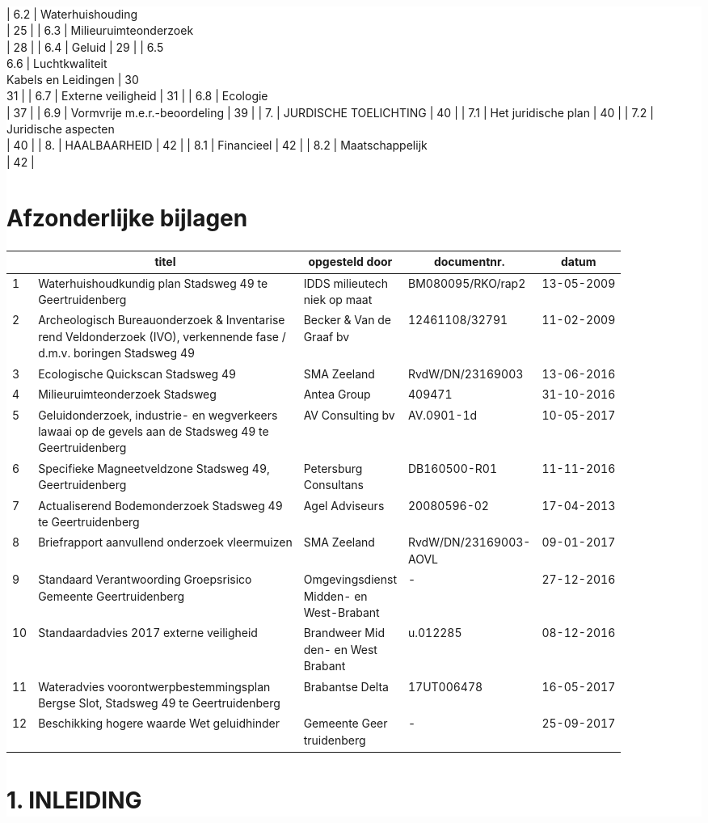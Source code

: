 | 6.2        | Waterhuishouding<br>                  | 25       |
| 6.3        | Milieuruimteonderzoek<br>             | 28       |
| 6.4        | Geluid                                | 29       |
| 6.5<br>6.6 | Luchtkwaliteit<br>Kabels en Leidingen | 30<br>31 |
| 6.7        | Externe veiligheid                    | 31       |
| 6.8        | Ecologie<br>                          | 37       |
| 6.9        | Vormvrije m.e.r.-beoordeling          | 39       |
| 7.         | JURDISCHE TOELICHTING                 | 40       |
| 7.1        | Het juridische plan                   | 40       |
| 7.2        | Juridische aspecten<br>               | 40       |
| 8.         | HAALBAARHEID                          | 42       |
| 8.1        | Financieel                            | 42       |
| 8.2        | Maatschappelijk<br>                   | 42       |

# **Afzonderlijke bijlagen**

|    | titel                                                                                                                      | opgesteld door                                | documentnr.               | datum      |
|----|----------------------------------------------------------------------------------------------------------------------------|-----------------------------------------------|---------------------------|------------|
| 1  | Waterhuishoudkundig plan Stadsweg 49 te<br>Geertruidenberg                                                                 | IDDS milieutech<br>niek op maat               | BM080095/RKO/rap2         | 13-05-2009 |
| 2  | Archeologisch Bureauonderzoek & Inventarise<br>rend Veldonderzoek (IVO), verkennende fase /<br>d.m.v. boringen Stadsweg 49 | Becker & Van de<br>Graaf bv                   | 12461108/32791            | 11-02-2009 |
| 3  | Ecologische Quickscan Stadsweg 49                                                                                          | SMA Zeeland                                   | RvdW/DN/23169003          | 13-06-2016 |
| 4  | Milieuruimteonderzoek Stadsweg                                                                                             | Antea Group                                   | 409471                    | 31-10-2016 |
| 5  | Geluidonderzoek, industrie- en wegverkeers<br>lawaai op de gevels aan de Stadsweg 49 te<br>Geertruidenberg                 | AV Consulting bv                              | AV.0901-1d                | 10-05-2017 |
| 6  | Specifieke Magneetveldzone Stadsweg 49,<br>Geertruidenberg                                                                 | Petersburg<br>Consultans                      | DB160500-R01              | 11-11-2016 |
| 7  | Actualiserend Bodemonderzoek Stadsweg 49<br>te Geertruidenberg                                                             | Agel Adviseurs                                | 20080596-02               | 17-04-2013 |
| 8  | Briefrapport aanvullend onderzoek vleermuizen                                                                              | SMA Zeeland                                   | RvdW/DN/23169003-<br>AOVL | 09-01-2017 |
| 9  | Standaard Verantwoording Groepsrisico<br>Gemeente Geertruidenberg                                                          | Omgevingsdienst<br>Midden- en<br>West-Brabant | -                         | 27-12-2016 |
| 10 | Standaardadvies 2017 externe veiligheid                                                                                    | Brandweer Mid<br>den- en West<br>Brabant      | u.012285                  | 08-12-2016 |
| 11 | Wateradvies voorontwerpbestemmingsplan<br>Bergse Slot, Stadsweg 49 te Geertruidenberg                                      | Brabantse Delta                               | 17UT006478                | 16-05-2017 |
| 12 | Beschikking hogere waarde Wet geluidhinder                                                                                 | Gemeente Geer<br>truidenberg                  | -                         | 25-09-2017 |

# <span id="page-6-0"></span>**1. INLEIDING**
